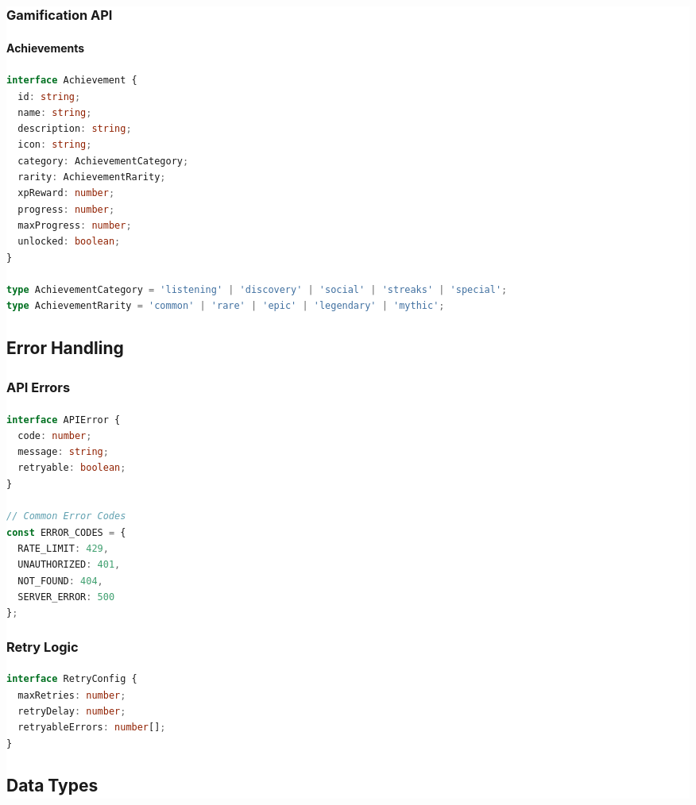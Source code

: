 ### Gamification API

#### Achievements
```typescript
interface Achievement {
  id: string;
  name: string;
  description: string;
  icon: string;
  category: AchievementCategory;
  rarity: AchievementRarity;
  xpReward: number;
  progress: number;
  maxProgress: number;
  unlocked: boolean;
}

type AchievementCategory = 'listening' | 'discovery' | 'social' | 'streaks' | 'special';
type AchievementRarity = 'common' | 'rare' | 'epic' | 'legendary' | 'mythic';
```

## Error Handling

### API Errors
```typescript
interface APIError {
  code: number;
  message: string;
  retryable: boolean;
}

// Common Error Codes
const ERROR_CODES = {
  RATE_LIMIT: 429,
  UNAUTHORIZED: 401,
  NOT_FOUND: 404,
  SERVER_ERROR: 500
};
```

### Retry Logic
```typescript
interface RetryConfig {
  maxRetries: number;
  retryDelay: number;
  retryableErrors: number[];
}
```

## Data Types
